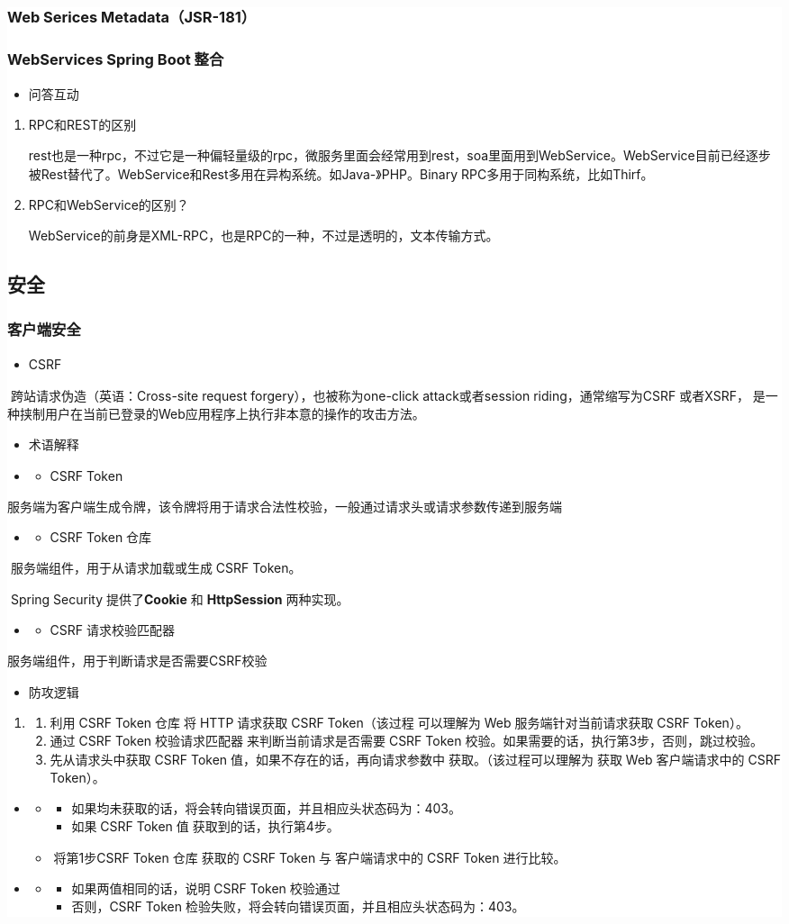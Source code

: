 
### Web Serices Metadata（JSR-181）



### WebServices Spring Boot 整合

- 问答互动

1. RPC和REST的区别

   rest也是一种rpc，不过它是一种偏轻量级的rpc，微服务里面会经常用到rest，soa里面用到WebService。WebService目前已经逐步被Rest替代了。WebService和Rest多用在异构系统。如Java-》PHP。Binary RPC多用于同构系统，比如Thirf。

2. RPC和WebService的区别？

   WebService的前身是XML-RPC，也是RPC的一种，不过是透明的，文本传输方式。






## 安全

### 客户端安全

- CSRF

​	跨站请求伪造（英语：Cross-site request forgery），也被称为one-click attack或者session riding，通常缩写为CSRF 或者XSRF， 是一种挟制用户在当前已登录的Web应用程序上执行非本意的操作的攻击方法。

- 术语解释

- - CSRF Token

​	服务端为客户端生成令牌，该令牌将用于请求合法性校验，一般通过请求头或请求参数传递到服务端

- - CSRF Token 仓库

​	服务端组件，用于从请求加载或生成 CSRF Token。

​	Spring Security 提供了**Cookie** 和 **HttpSession** 两种实现。

- - CSRF 请求校验匹配器

服务端组件，用于判断请求是否需要CSRF校验

- 防攻逻辑

1. 1. 利用 CSRF Token 仓库 将 HTTP 请求获取 CSRF Token（该过程 可以理解为 Web 服务端针对当前请求获取 CSRF Token）。
   2. 通过 CSRF Token 校验请求匹配器 来判断当前请求是否需要 CSRF Token 校验。如果需要的话，执行第3步，否则，跳过校验。
   3. 先从请求头中获取 CSRF Token 值，如果不存在的话，再向请求参数中 获取。（该过程可以理解为 获取 Web 客户端请求中的 CSRF Token）。

- - - 如果均未获取的话，将会转向错误页面，并且相应头状态码为：403。
    - 如果 CSRF Token 值 获取到的话，执行第4步。

  - ​	将第1步CSRF Token 仓库 获取的 CSRF Token 与 客户端请求中的 CSRF Token 进行比较。

- - - 如果两值相同的话，说明 CSRF Token 校验通过
    - 否则，CSRF Token 检验失败，将会转向错误页面，并且相应头状态码为：403。
